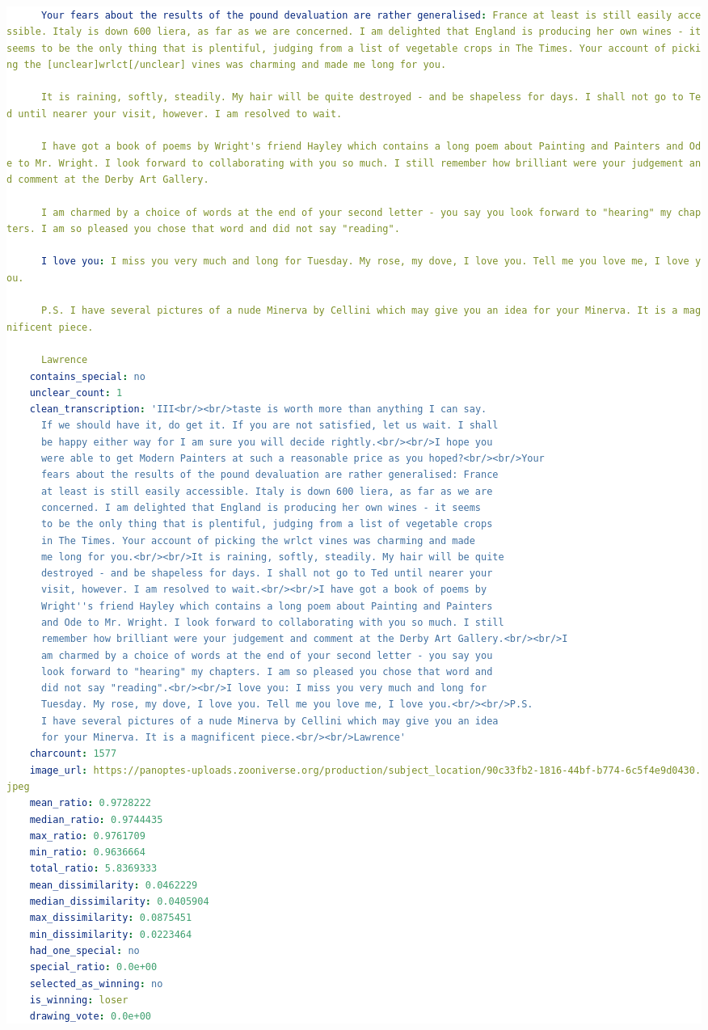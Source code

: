 ```yaml
      Your fears about the results of the pound devaluation are rather generalised: France at least is still easily accessible. Italy is down 600 liera, as far as we are concerned. I am delighted that England is producing her own wines - it seems to be the only thing that is plentiful, judging from a list of vegetable crops in The Times. Your account of picking the [unclear]wrlct[/unclear] vines was charming and made me long for you.

      It is raining, softly, steadily. My hair will be quite destroyed - and be shapeless for days. I shall not go to Ted until nearer your visit, however. I am resolved to wait.

      I have got a book of poems by Wright's friend Hayley which contains a long poem about Painting and Painters and Ode to Mr. Wright. I look forward to collaborating with you so much. I still remember how brilliant were your judgement and comment at the Derby Art Gallery.

      I am charmed by a choice of words at the end of your second letter - you say you look forward to "hearing" my chapters. I am so pleased you chose that word and did not say "reading".

      I love you: I miss you very much and long for Tuesday. My rose, my dove, I love you. Tell me you love me, I love you.

      P.S. I have several pictures of a nude Minerva by Cellini which may give you an idea for your Minerva. It is a magnificent piece.

      Lawrence
    contains_special: no
    unclear_count: 1
    clean_transcription: 'III<br/><br/>taste is worth more than anything I can say.
      If we should have it, do get it. If you are not satisfied, let us wait. I shall
      be happy either way for I am sure you will decide rightly.<br/><br/>I hope you
      were able to get Modern Painters at such a reasonable price as you hoped?<br/><br/>Your
      fears about the results of the pound devaluation are rather generalised: France
      at least is still easily accessible. Italy is down 600 liera, as far as we are
      concerned. I am delighted that England is producing her own wines - it seems
      to be the only thing that is plentiful, judging from a list of vegetable crops
      in The Times. Your account of picking the wrlct vines was charming and made
      me long for you.<br/><br/>It is raining, softly, steadily. My hair will be quite
      destroyed - and be shapeless for days. I shall not go to Ted until nearer your
      visit, however. I am resolved to wait.<br/><br/>I have got a book of poems by
      Wright''s friend Hayley which contains a long poem about Painting and Painters
      and Ode to Mr. Wright. I look forward to collaborating with you so much. I still
      remember how brilliant were your judgement and comment at the Derby Art Gallery.<br/><br/>I
      am charmed by a choice of words at the end of your second letter - you say you
      look forward to "hearing" my chapters. I am so pleased you chose that word and
      did not say "reading".<br/><br/>I love you: I miss you very much and long for
      Tuesday. My rose, my dove, I love you. Tell me you love me, I love you.<br/><br/>P.S.
      I have several pictures of a nude Minerva by Cellini which may give you an idea
      for your Minerva. It is a magnificent piece.<br/><br/>Lawrence'
    charcount: 1577
    image_url: https://panoptes-uploads.zooniverse.org/production/subject_location/90c33fb2-1816-44bf-b774-6c5f4e9d0430.jpeg
    mean_ratio: 0.9728222
    median_ratio: 0.9744435
    max_ratio: 0.9761709
    min_ratio: 0.9636664
    total_ratio: 5.8369333
    mean_dissimilarity: 0.0462229
    median_dissimilarity: 0.0405904
    max_dissimilarity: 0.0875451
    min_dissimilarity: 0.0223464
    had_one_special: no
    special_ratio: 0.0e+00
    selected_as_winning: no
    is_winning: loser
    drawing_vote: 0.0e+00
```